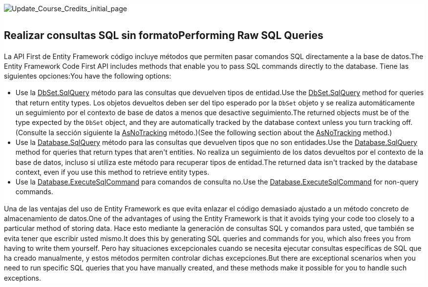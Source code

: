 ![Update_Course_Credits_initial_page](advanced-entity-framework-scenarios-for-an-mvc-web-application/_static/image1.png)

<a id="rawsql"></a>
## <a name="performing-raw-sql-queries"></a><span data-ttu-id="37b4c-129">Realizar consultas SQL sin formato</span><span class="sxs-lookup"><span data-stu-id="37b4c-129">Performing Raw SQL Queries</span></span>

<span data-ttu-id="37b4c-130">La API First de Entity Framework código incluye métodos que permiten pasar comandos SQL directamente a la base de datos.</span><span class="sxs-lookup"><span data-stu-id="37b4c-130">The Entity Framework Code First API includes methods that enable you to pass SQL commands directly to the database.</span></span> <span data-ttu-id="37b4c-131">Tiene las siguientes opciones:</span><span class="sxs-lookup"><span data-stu-id="37b4c-131">You have the following options:</span></span>

- <span data-ttu-id="37b4c-132">Use la [DbSet.SqlQuery](https://msdn.microsoft.com/en-us/library/system.data.entity.dbset.sqlquery.aspx) método para las consultas que devuelven tipos de entidad.</span><span class="sxs-lookup"><span data-stu-id="37b4c-132">Use the [DbSet.SqlQuery](https://msdn.microsoft.com/en-us/library/system.data.entity.dbset.sqlquery.aspx) method for queries that return entity types.</span></span> <span data-ttu-id="37b4c-133">Los objetos devueltos deben ser del tipo esperado por la `DbSet` objeto y se realiza automáticamente un seguimiento por el contexto de base de datos a menos que desactive seguimiento.</span><span class="sxs-lookup"><span data-stu-id="37b4c-133">The returned objects must be of the type expected by the `DbSet` object, and they are automatically tracked by the database context unless you turn tracking off.</span></span> <span data-ttu-id="37b4c-134">(Consulte la sección siguiente la [AsNoTracking](https://msdn.microsoft.com/en-us/library/system.data.entity.dbextensions.asnotracking.aspx) método.)</span><span class="sxs-lookup"><span data-stu-id="37b4c-134">(See the following section about the [AsNoTracking](https://msdn.microsoft.com/en-us/library/system.data.entity.dbextensions.asnotracking.aspx) method.)</span></span>
- <span data-ttu-id="37b4c-135">Use la [Database.SqlQuery](https://msdn.microsoft.com/en-us/library/system.data.entity.database.sqlquery.aspx) método para las consultas que devuelven tipos que no son entidades.</span><span class="sxs-lookup"><span data-stu-id="37b4c-135">Use the [Database.SqlQuery](https://msdn.microsoft.com/en-us/library/system.data.entity.database.sqlquery.aspx) method for queries that return types that aren't entities.</span></span> <span data-ttu-id="37b4c-136">No realiza un seguimiento de los datos devueltos por el contexto de la base de datos, incluso si utiliza este método para recuperar tipos de entidad.</span><span class="sxs-lookup"><span data-stu-id="37b4c-136">The returned data isn't tracked by the database context, even if you use this method to retrieve entity types.</span></span>
- <span data-ttu-id="37b4c-137">Use la [Database.ExecuteSqlCommand](https://msdn.microsoft.com/en-us/library/gg679456.aspx) para comandos de consulta no.</span><span class="sxs-lookup"><span data-stu-id="37b4c-137">Use the [Database.ExecuteSqlCommand](https://msdn.microsoft.com/en-us/library/gg679456.aspx) for non-query commands.</span></span>

<span data-ttu-id="37b4c-138">Una de las ventajas del uso de Entity Framework es que evita enlazar el código demasiado ajustado a un método concreto de almacenamiento de datos.</span><span class="sxs-lookup"><span data-stu-id="37b4c-138">One of the advantages of using the Entity Framework is that it avoids tying your code too closely to a particular method of storing data.</span></span> <span data-ttu-id="37b4c-139">Hace esto mediante la generación de consultas SQL y comandos para usted, que también se evita tener que escribir usted mismo.</span><span class="sxs-lookup"><span data-stu-id="37b4c-139">It does this by generating SQL queries and commands for you, which also frees you from having to write them yourself.</span></span> <span data-ttu-id="37b4c-140">Pero hay situaciones excepcionales cuando se necesita ejecutar consultas específicas de SQL que ha creado manualmente, y estos métodos permiten controlar dichas excepciones.</span><span class="sxs-lookup"><span data-stu-id="37b4c-140">But there are exceptional scenarios when you need to run specific SQL queries that you have manually created, and these methods make it possible for you to handle such exceptions.</span></span>

